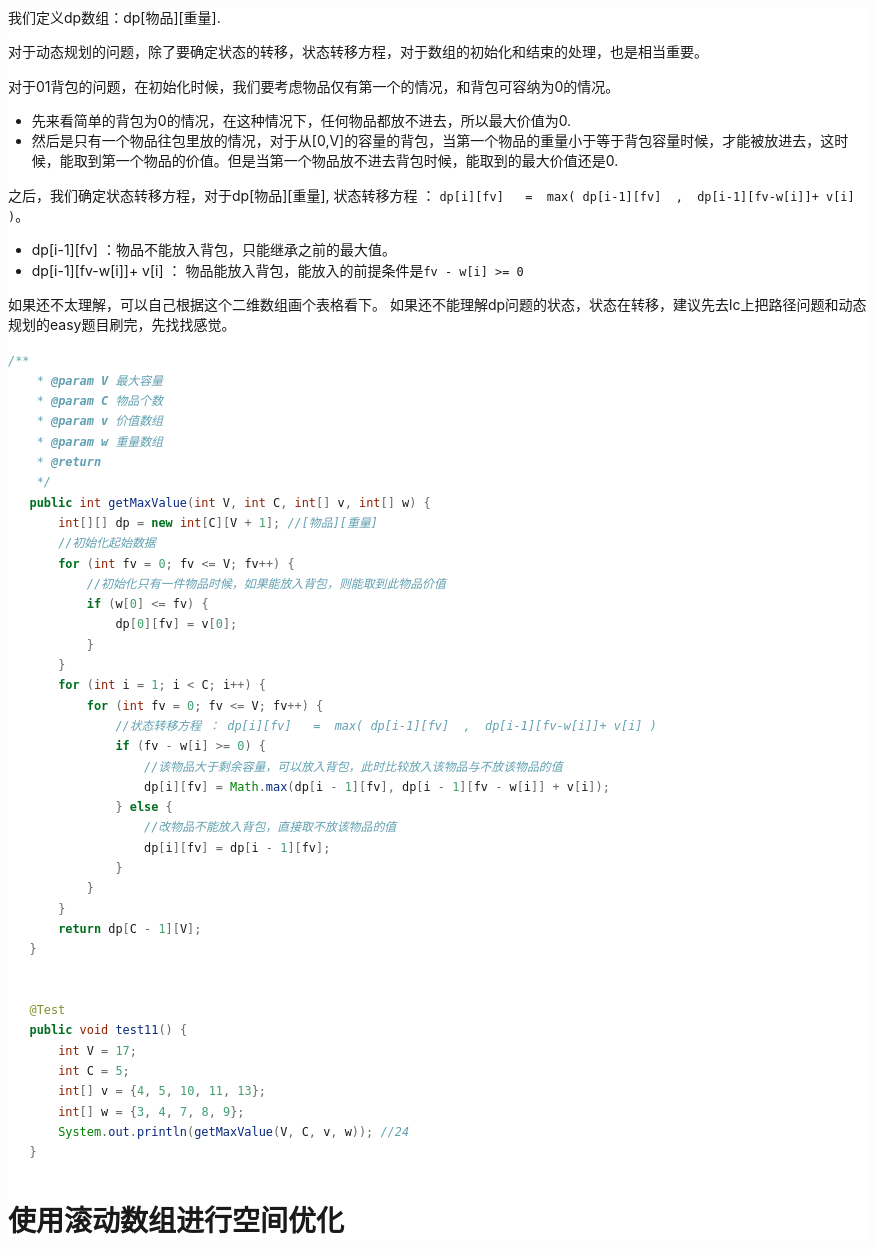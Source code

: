 我们定义dp数组：dp[物品][重量].

对于动态规划的问题，除了要确定状态的转移，状态转移方程，对于数组的初始化和结束的处理，也是相当重要。

对于01背包的问题，在初始化时候，我们要考虑物品仅有第一个的情况，和背包可容纳为0的情况。
- 先来看简单的背包为0的情况，在这种情况下，任何物品都放不进去，所以最大价值为0.
- 然后是只有一个物品往包里放的情况，对于从[0,V]的容量的背包，当第一个物品的重量小于等于背包容量时候，才能被放进去，这时候，能取到第一个物品的价值。但是当第一个物品放不进去背包时候，能取到的最大价值还是0.

之后，我们确定状态转移方程，对于dp[物品][重量], 状态转移方程 ： `dp[i][fv]   =  max( dp[i-1][fv]  ,  dp[i-1][fv-w[i]]+ v[i] )`。
- dp[i-1][fv] ：物品不能放入背包，只能继承之前的最大值。
- dp[i-1][fv-w[i]]+ v[i] ： 物品能放入背包，能放入的前提条件是`fv - w[i] >= 0`

如果还不太理解，可以自己根据这个二维数组画个表格看下。 如果还不能理解dp问题的状态，状态在转移，建议先去lc上把路径问题和动态规划的easy题目刷完，先找找感觉。


```java
/**
    * @param V 最大容量
    * @param C 物品个数
    * @param v 价值数组
    * @param w 重量数组
    * @return
    */
   public int getMaxValue(int V, int C, int[] v, int[] w) {
       int[][] dp = new int[C][V + 1]; //[物品][重量]
       //初始化起始数据
       for (int fv = 0; fv <= V; fv++) {
           //初始化只有一件物品时候，如果能放入背包，则能取到此物品价值
           if (w[0] <= fv) {
               dp[0][fv] = v[0];
           }
       }
       for (int i = 1; i < C; i++) {
           for (int fv = 0; fv <= V; fv++) {
               //状态转移方程 ： dp[i][fv]   =  max( dp[i-1][fv]  ,  dp[i-1][fv-w[i]]+ v[i] )
               if (fv - w[i] >= 0) {
                   //该物品大于剩余容量，可以放入背包，此时比较放入该物品与不放该物品的值
                   dp[i][fv] = Math.max(dp[i - 1][fv], dp[i - 1][fv - w[i]] + v[i]);
               } else {
                   //改物品不能放入背包，直接取不放该物品的值
                   dp[i][fv] = dp[i - 1][fv];
               }
           }
       }
       return dp[C - 1][V];
   }


   @Test
   public void test11() {
       int V = 17;
       int C = 5;
       int[] v = {4, 5, 10, 11, 13};
       int[] w = {3, 4, 7, 8, 9};
       System.out.println(getMaxValue(V, C, v, w)); //24
   }
```
# 使用滚动数组进行空间优化
